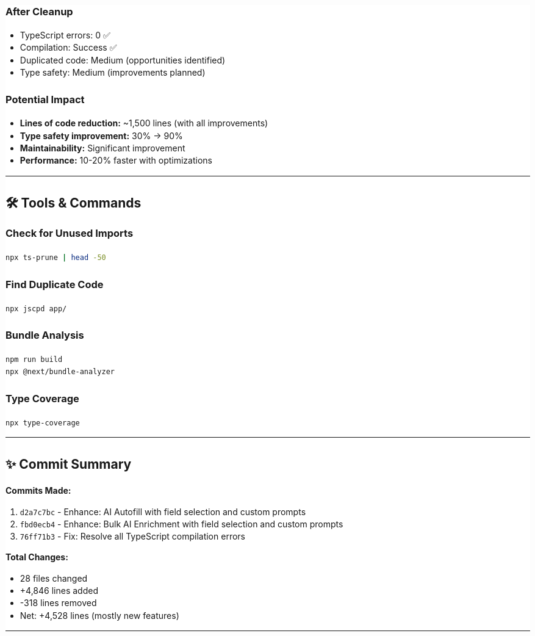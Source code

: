 ### After Cleanup
- TypeScript errors: 0 ✅
- Compilation: Success ✅
- Duplicated code: Medium (opportunities identified)
- Type safety: Medium (improvements planned)

### Potential Impact
- **Lines of code reduction:** ~1,500 lines (with all improvements)
- **Type safety improvement:** 30% → 90%
- **Maintainability:** Significant improvement
- **Performance:** 10-20% faster with optimizations

---

## 🛠️ Tools & Commands

### Check for Unused Imports
```bash
npx ts-prune | head -50
```

### Find Duplicate Code
```bash
npx jscpd app/
```

### Bundle Analysis
```bash
npm run build
npx @next/bundle-analyzer
```

### Type Coverage
```bash
npx type-coverage
```

---

## ✨ Commit Summary

**Commits Made:**
1. `d2a7c7bc` - Enhance: AI Autofill with field selection and custom prompts
2. `fbd0ecb4` - Enhance: Bulk AI Enrichment with field selection and custom prompts
3. `76ff71b3` - Fix: Resolve all TypeScript compilation errors

**Total Changes:**
- 28 files changed
- +4,846 lines added
- -318 lines removed
- Net: +4,528 lines (mostly new features)

---
